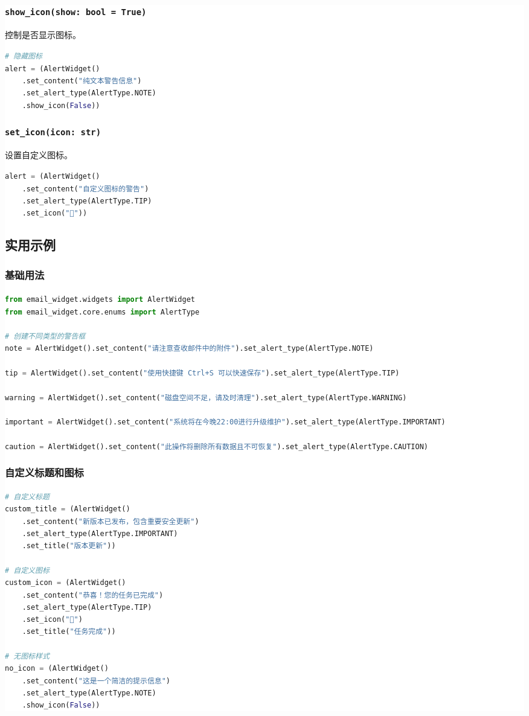 ### `show_icon(show: bool = True)`
控制是否显示图标。

```python
# 隐藏图标
alert = (AlertWidget()
    .set_content("纯文本警告信息")
    .set_alert_type(AlertType.NOTE)
    .show_icon(False))
```

### `set_icon(icon: str)`
设置自定义图标。

```python
alert = (AlertWidget()
    .set_content("自定义图标的警告")
    .set_alert_type(AlertType.TIP)
    .set_icon("🚀"))
```

## 实用示例

### 基础用法

```python
from email_widget.widgets import AlertWidget
from email_widget.core.enums import AlertType

# 创建不同类型的警告框
note = AlertWidget().set_content("请注意查收邮件中的附件").set_alert_type(AlertType.NOTE)

tip = AlertWidget().set_content("使用快捷键 Ctrl+S 可以快速保存").set_alert_type(AlertType.TIP)

warning = AlertWidget().set_content("磁盘空间不足，请及时清理").set_alert_type(AlertType.WARNING)

important = AlertWidget().set_content("系统将在今晚22:00进行升级维护").set_alert_type(AlertType.IMPORTANT)

caution = AlertWidget().set_content("此操作将删除所有数据且不可恢复").set_alert_type(AlertType.CAUTION)
```

### 自定义标题和图标

```python
# 自定义标题
custom_title = (AlertWidget()
    .set_content("新版本已发布，包含重要安全更新")
    .set_alert_type(AlertType.IMPORTANT)
    .set_title("版本更新"))

# 自定义图标
custom_icon = (AlertWidget()
    .set_content("恭喜！您的任务已完成")
    .set_alert_type(AlertType.TIP)
    .set_icon("🎉")
    .set_title("任务完成"))

# 无图标样式
no_icon = (AlertWidget()
    .set_content("这是一个简洁的提示信息")
    .set_alert_type(AlertType.NOTE)
    .show_icon(False))
```
